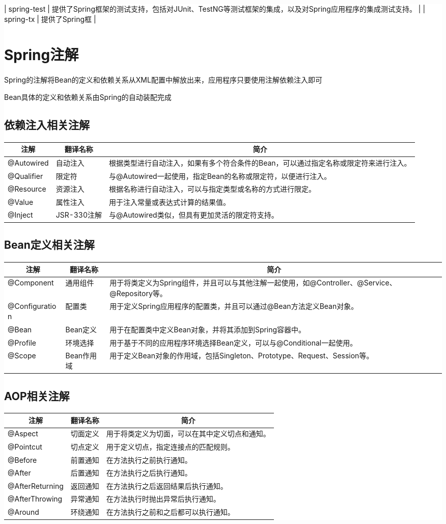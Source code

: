 | spring-test              | 提供了Spring框架的测试支持，包括对JUnit、TestNG等测试框架的集成，以及对Spring应用程序的集成测试支持。 |
| spring-tx                | 提供了Spring框                                               |



# Spring注解

Spring的注解将Bean的定义和依赖关系从XML配置中解放出来，应用程序只要使用注解依赖注入即可

Bean具体的定义和依赖关系由Spring的自动装配完成

## 依赖注入相关注解

| 注解       | 翻译名称    | 简介                                                         |
| ---------- | ----------- | ------------------------------------------------------------ |
| @Autowired | 自动注入    | 根据类型进行自动注入，如果有多个符合条件的Bean，可以通过指定名称或限定符来进行注入。 |
| @Qualifier | 限定符      | 与@Autowired一起使用，指定Bean的名称或限定符，以便进行注入。 |
| @Resource  | 资源注入    | 根据名称进行自动注入，可以与指定类型或名称的方式进行限定。   |
| @Value     | 属性注入    | 用于注入常量或表达式计算的结果值。                           |
| @Inject    | JSR-330注解 | 与@Autowired类似，但具有更加灵活的限定符支持。               |

## Bean定义相关注解

| 注解           | 翻译名称   | 简介                                                         |
| -------------- | ---------- | ------------------------------------------------------------ |
| @Component     | 通用组件   | 用于将类定义为Spring组件，并且可以与其他注解一起使用，如@Controller、@Service、@Repository等。 |
| @Configuration | 配置类     | 用于定义Spring应用程序的配置类，并且可以通过@Bean方法定义Bean对象。 |
| @Bean          | Bean定义   | 用于在配置类中定义Bean对象，并将其添加到Spring容器中。       |
| @Profile       | 环境选择   | 用于基于不同的应用程序环境选择Bean定义，可以与@Conditional一起使用。 |
| @Scope         | Bean作用域 | 用于定义Bean对象的作用域，包括Singleton、Prototype、Request、Session等。 |

## AOP相关注解

| 注解            | 翻译名称 | 简介                                           |
| --------------- | -------- | ---------------------------------------------- |
| @Aspect         | 切面定义 | 用于将类定义为切面，可以在其中定义切点和通知。 |
| @Pointcut       | 切点定义 | 用于定义切点，指定连接点的匹配规则。           |
| @Before         | 前置通知 | 在方法执行之前执行通知。                       |
| @After          | 后置通知 | 在方法执行之后执行通知。                       |
| @AfterReturning | 返回通知 | 在方法执行之后返回结果后执行通知。             |
| @AfterThrowing  | 异常通知 | 在方法执行时抛出异常后执行通知。               |
| @Around         | 环绕通知 | 在方法执行之前和之后都可以执行通知。           |
